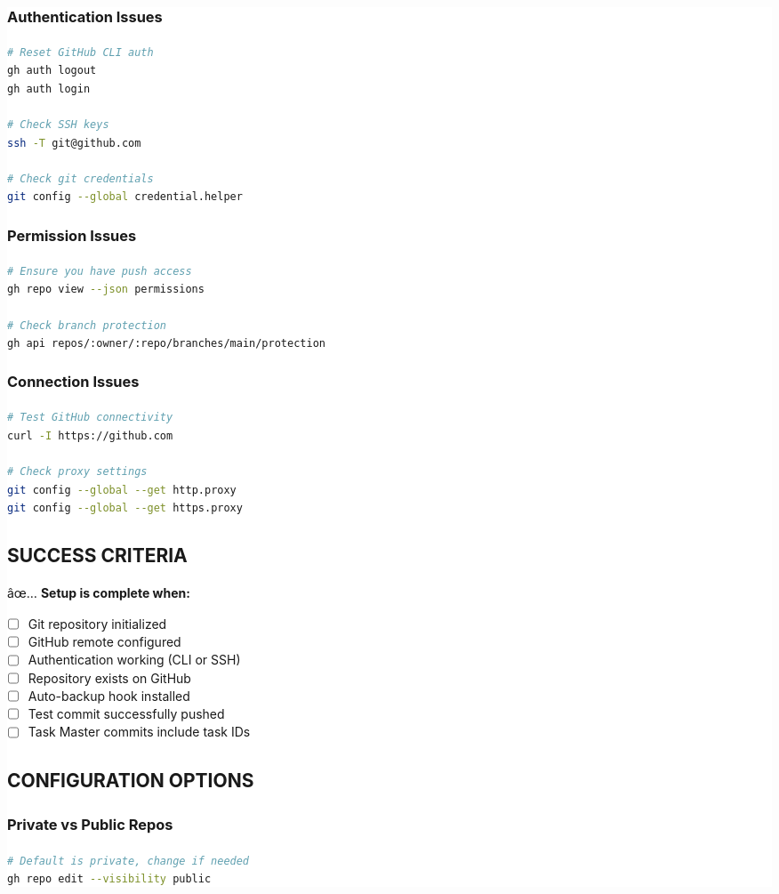 ### Authentication Issues
```bash
# Reset GitHub CLI auth
gh auth logout
gh auth login

# Check SSH keys
ssh -T git@github.com

# Check git credentials
git config --global credential.helper
```

### Permission Issues
```bash
# Ensure you have push access
gh repo view --json permissions

# Check branch protection
gh api repos/:owner/:repo/branches/main/protection
```

### Connection Issues
```bash
# Test GitHub connectivity
curl -I https://github.com

# Check proxy settings
git config --global --get http.proxy
git config --global --get https.proxy
```

## SUCCESS CRITERIA

âœ… **Setup is complete when:**
- [ ] Git repository initialized
- [ ] GitHub remote configured
- [ ] Authentication working (CLI or SSH)
- [ ] Repository exists on GitHub
- [ ] Auto-backup hook installed
- [ ] Test commit successfully pushed
- [ ] Task Master commits include task IDs

## CONFIGURATION OPTIONS

### Private vs Public Repos
```bash
# Default is private, change if needed
gh repo edit --visibility public
```
